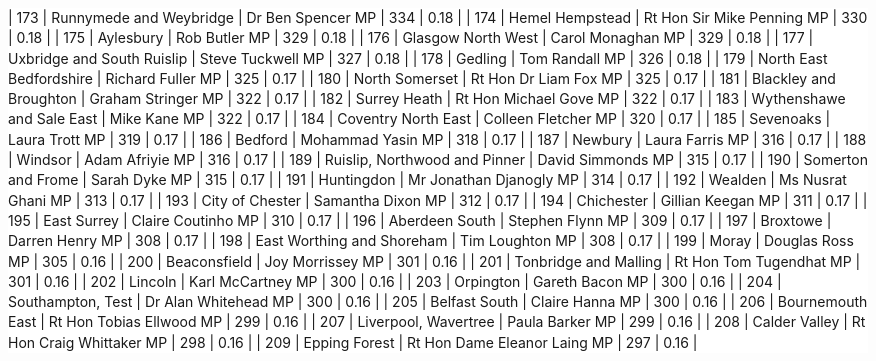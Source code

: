 | 173 | Runnymede and Weybridge | Dr Ben Spencer MP | 334 | 0.18 |
| 174 | Hemel Hempstead | Rt Hon Sir Mike Penning MP | 330 | 0.18 |
| 175 | Aylesbury | Rob Butler MP | 329 | 0.18 |
| 176 | Glasgow North West | Carol Monaghan MP | 329 | 0.18 |
| 177 | Uxbridge and South Ruislip | Steve Tuckwell MP | 327 | 0.18 |
| 178 | Gedling | Tom Randall MP | 326 | 0.18 |
| 179 | North East Bedfordshire | Richard Fuller MP | 325 | 0.17 |
| 180 | North Somerset | Rt Hon Dr Liam Fox MP | 325 | 0.17 |
| 181 | Blackley and Broughton | Graham Stringer MP | 322 | 0.17 |
| 182 | Surrey Heath | Rt Hon Michael Gove MP | 322 | 0.17 |
| 183 | Wythenshawe and Sale East | Mike Kane MP | 322 | 0.17 |
| 184 | Coventry North East | Colleen Fletcher MP | 320 | 0.17 |
| 185 | Sevenoaks | Laura Trott MP | 319 | 0.17 |
| 186 | Bedford | Mohammad Yasin MP | 318 | 0.17 |
| 187 | Newbury | Laura Farris MP | 316 | 0.17 |
| 188 | Windsor | Adam Afriyie MP | 316 | 0.17 |
| 189 | Ruislip, Northwood and Pinner | David Simmonds MP | 315 | 0.17 |
| 190 | Somerton and Frome | Sarah Dyke  MP | 315 | 0.17 |
| 191 | Huntingdon | Mr Jonathan Djanogly MP | 314 | 0.17 |
| 192 | Wealden | Ms Nusrat Ghani MP | 313 | 0.17 |
| 193 | City of Chester | Samantha Dixon MP | 312 | 0.17 |
| 194 | Chichester | Gillian Keegan MP | 311 | 0.17 |
| 195 | East Surrey | Claire Coutinho MP | 310 | 0.17 |
| 196 | Aberdeen South | Stephen Flynn MP | 309 | 0.17 |
| 197 | Broxtowe | Darren Henry MP | 308 | 0.17 |
| 198 | East Worthing and Shoreham | Tim Loughton MP | 308 | 0.17 |
| 199 | Moray | Douglas Ross MP | 305 | 0.16 |
| 200 | Beaconsfield | Joy Morrissey MP | 301 | 0.16 |
| 201 | Tonbridge and Malling | Rt Hon Tom Tugendhat MP | 301 | 0.16 |
| 202 | Lincoln | Karl McCartney MP | 300 | 0.16 |
| 203 | Orpington | Gareth Bacon MP | 300 | 0.16 |
| 204 | Southampton, Test | Dr Alan Whitehead MP | 300 | 0.16 |
| 205 | Belfast South | Claire Hanna MP | 300 | 0.16 |
| 206 | Bournemouth East | Rt Hon Tobias Ellwood MP | 299 | 0.16 |
| 207 | Liverpool, Wavertree | Paula Barker MP | 299 | 0.16 |
| 208 | Calder Valley | Rt Hon Craig Whittaker MP | 298 | 0.16 |
| 209 | Epping Forest | Rt Hon Dame Eleanor Laing MP | 297 | 0.16 |